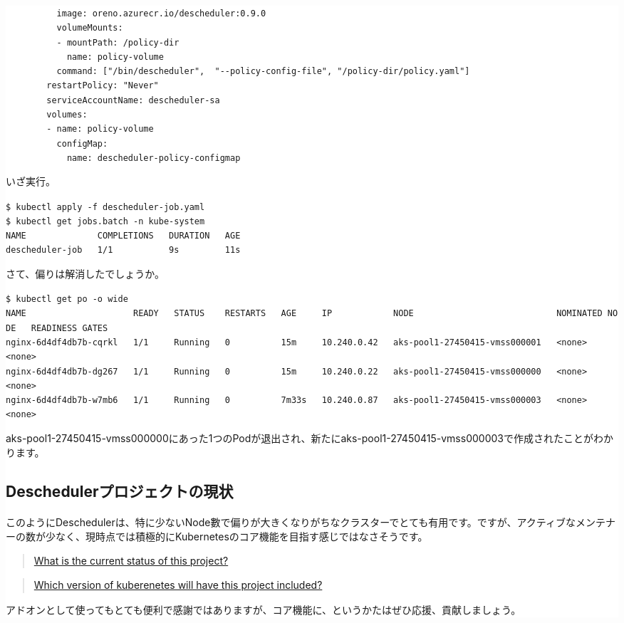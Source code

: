 ```
          image: oreno.azurecr.io/descheduler:0.9.0
          volumeMounts:
          - mountPath: /policy-dir
            name: policy-volume
          command: ["/bin/descheduler",  "--policy-config-file", "/policy-dir/policy.yaml"]
        restartPolicy: "Never"
        serviceAccountName: descheduler-sa
        volumes:
        - name: policy-volume
          configMap:
            name: descheduler-policy-configmap
```

いざ実行。

```
$ kubectl apply -f descheduler-job.yaml
$ kubectl get jobs.batch -n kube-system
NAME              COMPLETIONS   DURATION   AGE
descheduler-job   1/1           9s         11s
```

さて、偏りは解消したでしょうか。

```
$ kubectl get po -o wide
NAME                     READY   STATUS    RESTARTS   AGE     IP            NODE                            NOMINATED NODE   READINESS GATES
nginx-6d4df4db7b-cqrkl   1/1     Running   0          15m     10.240.0.42   aks-pool1-27450415-vmss000001   <none>           <none>
nginx-6d4df4db7b-dg267   1/1     Running   0          15m     10.240.0.22   aks-pool1-27450415-vmss000000   <none>           <none>
nginx-6d4df4db7b-w7mb6   1/1     Running   0          7m33s   10.240.0.87   aks-pool1-27450415-vmss000003   <none>           <none>
```

aks-pool1-27450415-vmss000000にあった1つのPodが退出され、新たにaks-pool1-27450415-vmss000003で作成されたことがわかります。

## Deschedulerプロジェクトの現状

このようにDeschedulerは、特に少ないNode數で偏りが大きくなりがちなクラスターでとても有用です。ですが、アクティブなメンテナーの数が少なく、現時点では積極的にKubernetesのコア機能を目指す感じではなさそうです。

>[What is the current status of this project?](https://github.com/kubernetes-incubator/descheduler/issues/138)

>[Which version of kuberenetes will have this project included?](https://github.com/kubernetes-incubator/descheduler/issues/152)

アドオンとして使ってもとても便利で感謝ではありますが、コア機能に、というかたはぜひ応援、貢献しましょう。
